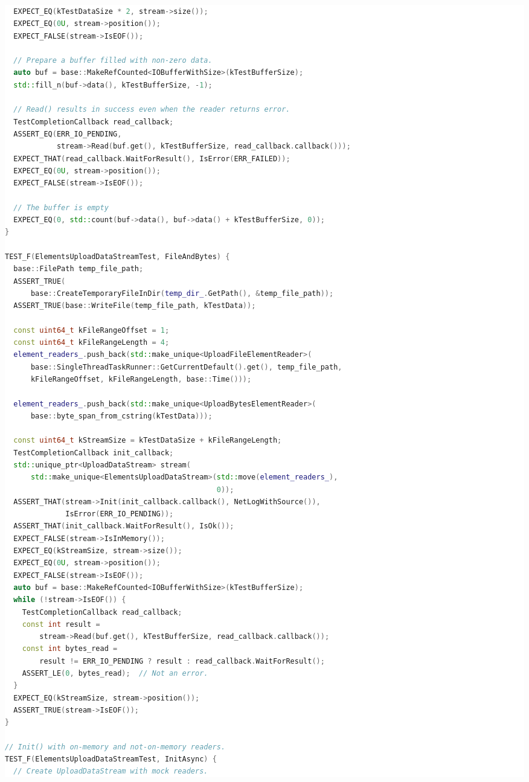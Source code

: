 ```cpp
  EXPECT_EQ(kTestDataSize * 2, stream->size());
  EXPECT_EQ(0U, stream->position());
  EXPECT_FALSE(stream->IsEOF());

  // Prepare a buffer filled with non-zero data.
  auto buf = base::MakeRefCounted<IOBufferWithSize>(kTestBufferSize);
  std::fill_n(buf->data(), kTestBufferSize, -1);

  // Read() results in success even when the reader returns error.
  TestCompletionCallback read_callback;
  ASSERT_EQ(ERR_IO_PENDING,
            stream->Read(buf.get(), kTestBufferSize, read_callback.callback()));
  EXPECT_THAT(read_callback.WaitForResult(), IsError(ERR_FAILED));
  EXPECT_EQ(0U, stream->position());
  EXPECT_FALSE(stream->IsEOF());

  // The buffer is empty
  EXPECT_EQ(0, std::count(buf->data(), buf->data() + kTestBufferSize, 0));
}

TEST_F(ElementsUploadDataStreamTest, FileAndBytes) {
  base::FilePath temp_file_path;
  ASSERT_TRUE(
      base::CreateTemporaryFileInDir(temp_dir_.GetPath(), &temp_file_path));
  ASSERT_TRUE(base::WriteFile(temp_file_path, kTestData));

  const uint64_t kFileRangeOffset = 1;
  const uint64_t kFileRangeLength = 4;
  element_readers_.push_back(std::make_unique<UploadFileElementReader>(
      base::SingleThreadTaskRunner::GetCurrentDefault().get(), temp_file_path,
      kFileRangeOffset, kFileRangeLength, base::Time()));

  element_readers_.push_back(std::make_unique<UploadBytesElementReader>(
      base::byte_span_from_cstring(kTestData)));

  const uint64_t kStreamSize = kTestDataSize + kFileRangeLength;
  TestCompletionCallback init_callback;
  std::unique_ptr<UploadDataStream> stream(
      std::make_unique<ElementsUploadDataStream>(std::move(element_readers_),
                                                 0));
  ASSERT_THAT(stream->Init(init_callback.callback(), NetLogWithSource()),
              IsError(ERR_IO_PENDING));
  ASSERT_THAT(init_callback.WaitForResult(), IsOk());
  EXPECT_FALSE(stream->IsInMemory());
  EXPECT_EQ(kStreamSize, stream->size());
  EXPECT_EQ(0U, stream->position());
  EXPECT_FALSE(stream->IsEOF());
  auto buf = base::MakeRefCounted<IOBufferWithSize>(kTestBufferSize);
  while (!stream->IsEOF()) {
    TestCompletionCallback read_callback;
    const int result =
        stream->Read(buf.get(), kTestBufferSize, read_callback.callback());
    const int bytes_read =
        result != ERR_IO_PENDING ? result : read_callback.WaitForResult();
    ASSERT_LE(0, bytes_read);  // Not an error.
  }
  EXPECT_EQ(kStreamSize, stream->position());
  ASSERT_TRUE(stream->IsEOF());
}

// Init() with on-memory and not-on-memory readers.
TEST_F(ElementsUploadDataStreamTest, InitAsync) {
  // Create UploadDataStream with mock readers.
```